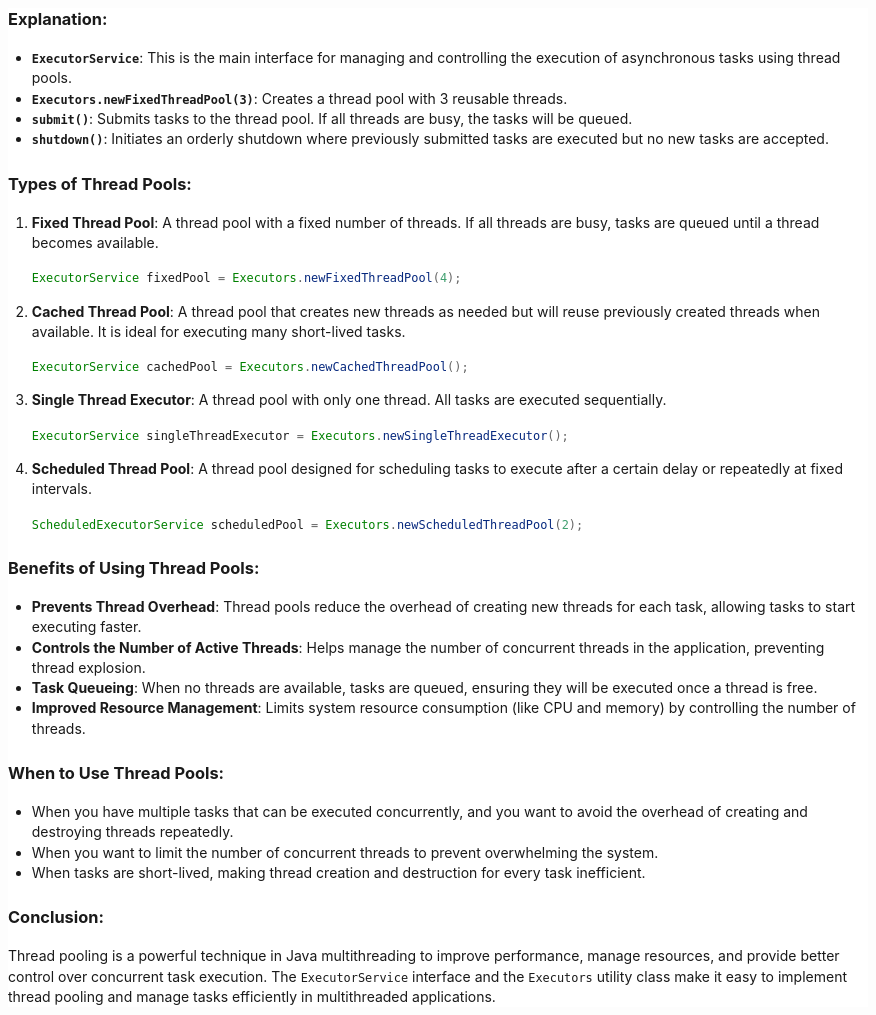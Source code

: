 
### Explanation:
- **`ExecutorService`**: This is the main interface for managing and controlling the execution of asynchronous tasks using thread pools.
- **`Executors.newFixedThreadPool(3)`**: Creates a thread pool with 3 reusable threads.
- **`submit()`**: Submits tasks to the thread pool. If all threads are busy, the tasks will be queued.
- **`shutdown()`**: Initiates an orderly shutdown where previously submitted tasks are executed but no new tasks are accepted.

### Types of Thread Pools:
1. **Fixed Thread Pool**: A thread pool with a fixed number of threads. If all threads are busy, tasks are queued until a thread becomes available.
   ```java
   ExecutorService fixedPool = Executors.newFixedThreadPool(4);
   ```

2. **Cached Thread Pool**: A thread pool that creates new threads as needed but will reuse previously created threads when available. It is ideal for executing many short-lived tasks.
   ```java
   ExecutorService cachedPool = Executors.newCachedThreadPool();
   ```

3. **Single Thread Executor**: A thread pool with only one thread. All tasks are executed sequentially.
   ```java
   ExecutorService singleThreadExecutor = Executors.newSingleThreadExecutor();
   ```

4. **Scheduled Thread Pool**: A thread pool designed for scheduling tasks to execute after a certain delay or repeatedly at fixed intervals.
   ```java
   ScheduledExecutorService scheduledPool = Executors.newScheduledThreadPool(2);
   ```

### Benefits of Using Thread Pools:
- **Prevents Thread Overhead**: Thread pools reduce the overhead of creating new threads for each task, allowing tasks to start executing faster.
- **Controls the Number of Active Threads**: Helps manage the number of concurrent threads in the application, preventing thread explosion.
- **Task Queueing**: When no threads are available, tasks are queued, ensuring they will be executed once a thread is free.
- **Improved Resource Management**: Limits system resource consumption (like CPU and memory) by controlling the number of threads.

### When to Use Thread Pools:
- When you have multiple tasks that can be executed concurrently, and you want to avoid the overhead of creating and destroying threads repeatedly.
- When you want to limit the number of concurrent threads to prevent overwhelming the system.
- When tasks are short-lived, making thread creation and destruction for every task inefficient.

### Conclusion:
Thread pooling is a powerful technique in Java multithreading to improve performance, manage resources, and provide better control over concurrent task execution. The `ExecutorService` interface and the `Executors` utility class make it easy to implement thread pooling and manage tasks efficiently in multithreaded applications.
